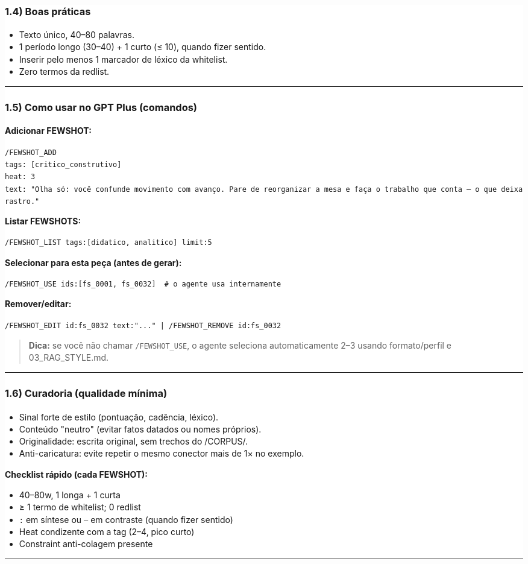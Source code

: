 
### 1.4) Boas práticas

- Texto único, 40–80 palavras.
- 1 período longo (30–40) + 1 curto (≤ 10), quando fizer sentido.
- Inserir pelo menos 1 marcador de léxico da whitelist.
- Zero termos da redlist.

---

### 1.5) Como usar no GPT Plus (comandos)

**Adicionar FEWSHOT:**
```
/FEWSHOT_ADD
tags: [critico_construtivo]
heat: 3
text: "Olha só: você confunde movimento com avanço. Pare de reorganizar a mesa e faça o trabalho que conta — o que deixa rastro."
```

**Listar FEWSHOTS:**
```
/FEWSHOT_LIST tags:[didatico, analitico] limit:5
```

**Selecionar para esta peça (antes de gerar):**
```
/FEWSHOT_USE ids:[fs_0001, fs_0032]  # o agente usa internamente
```

**Remover/editar:**
```
/FEWSHOT_EDIT id:fs_0032 text:"..." | /FEWSHOT_REMOVE id:fs_0032
```

> **Dica:** se você não chamar `/FEWSHOT_USE`, o agente seleciona automaticamente 2–3 usando formato/perfil e 03_RAG_STYLE.md.

---

### 1.6) Curadoria (qualidade mínima)

- Sinal forte de estilo (pontuação, cadência, léxico).
- Conteúdo "neutro" (evitar fatos datados ou nomes próprios).
- Originalidade: escrita original, sem trechos do /CORPUS/.
- Anti-caricatura: evite repetir o mesmo conector mais de 1× no exemplo.

**Checklist rápido (cada FEWSHOT):**
- 40–80w, 1 longa + 1 curta
- ≥ 1 termo de whitelist; 0 redlist
- `:` em síntese ou `—` em contraste (quando fizer sentido)
- Heat condizente com a tag (2–4, pico curto)
- Constraint anti-colagem presente

---
